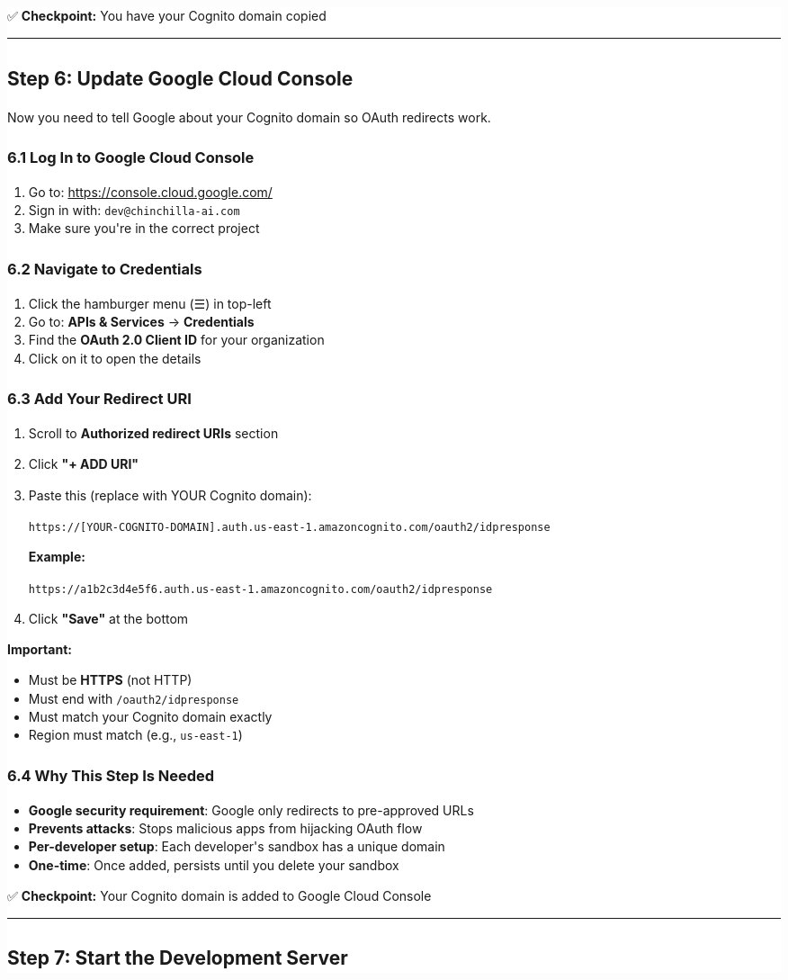 ✅ **Checkpoint:** You have your Cognito domain copied

---

## Step 6: Update Google Cloud Console

Now you need to tell Google about your Cognito domain so OAuth redirects work.

### 6.1 Log In to Google Cloud Console

1. Go to: https://console.cloud.google.com/
2. Sign in with: `dev@chinchilla-ai.com`
3. Make sure you're in the correct project

### 6.2 Navigate to Credentials

1. Click the hamburger menu (☰) in top-left
2. Go to: **APIs & Services** → **Credentials**
3. Find the **OAuth 2.0 Client ID** for your organization
4. Click on it to open the details

### 6.3 Add Your Redirect URI

1. Scroll to **Authorized redirect URIs** section
2. Click **"+ ADD URI"**
3. Paste this (replace with YOUR Cognito domain):
   ```
   https://[YOUR-COGNITO-DOMAIN].auth.us-east-1.amazoncognito.com/oauth2/idpresponse
   ```

   **Example:**
   ```
   https://a1b2c3d4e5f6.auth.us-east-1.amazoncognito.com/oauth2/idpresponse
   ```

4. Click **"Save"** at the bottom

**Important:**
- Must be **HTTPS** (not HTTP)
- Must end with `/oauth2/idpresponse`
- Must match your Cognito domain exactly
- Region must match (e.g., `us-east-1`)

### 6.4 Why This Step Is Needed

- **Google security requirement**: Google only redirects to pre-approved URLs
- **Prevents attacks**: Stops malicious apps from hijacking OAuth flow
- **Per-developer setup**: Each developer's sandbox has a unique domain
- **One-time**: Once added, persists until you delete your sandbox

✅ **Checkpoint:** Your Cognito domain is added to Google Cloud Console

---

## Step 7: Start the Development Server
